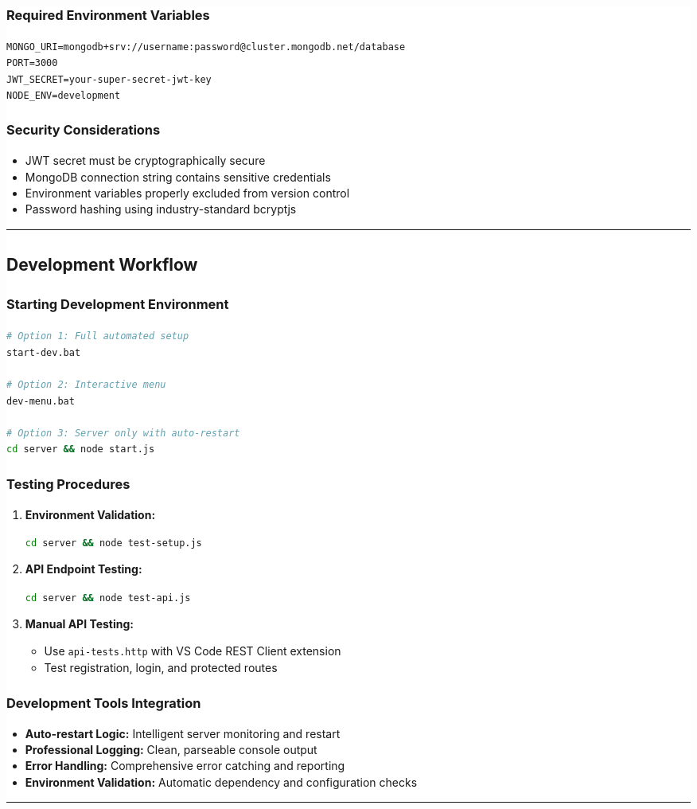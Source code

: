 ### Required Environment Variables
```env
MONGO_URI=mongodb+srv://username:password@cluster.mongodb.net/database
PORT=3000
JWT_SECRET=your-super-secret-jwt-key
NODE_ENV=development
```

### Security Considerations
- JWT secret must be cryptographically secure
- MongoDB connection string contains sensitive credentials
- Environment variables properly excluded from version control
- Password hashing using industry-standard bcryptjs

---

## Development Workflow

### Starting Development Environment
```bash
# Option 1: Full automated setup
start-dev.bat

# Option 2: Interactive menu
dev-menu.bat

# Option 3: Server only with auto-restart
cd server && node start.js
```

### Testing Procedures
1. **Environment Validation:**
   ```bash
   cd server && node test-setup.js
   ```

2. **API Endpoint Testing:**
   ```bash
   cd server && node test-api.js
   ```

3. **Manual API Testing:**
   - Use `api-tests.http` with VS Code REST Client extension
   - Test registration, login, and protected routes

### Development Tools Integration
- **Auto-restart Logic:** Intelligent server monitoring and restart
- **Professional Logging:** Clean, parseable console output
- **Error Handling:** Comprehensive error catching and reporting
- **Environment Validation:** Automatic dependency and configuration checks

---
